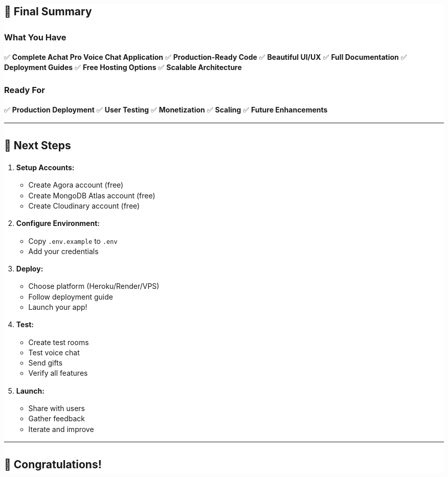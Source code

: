 
## 🎊 Final Summary

### What You Have
✅ **Complete Achat Pro Voice Chat Application**
✅ **Production-Ready Code**
✅ **Beautiful UI/UX**
✅ **Full Documentation**
✅ **Deployment Guides**
✅ **Free Hosting Options**
✅ **Scalable Architecture**

### Ready For
✅ **Production Deployment**
✅ **User Testing**
✅ **Monetization**
✅ **Scaling**
✅ **Future Enhancements**

---

## 🚀 Next Steps

1. **Setup Accounts:**
   - Create Agora account (free)
   - Create MongoDB Atlas account (free)
   - Create Cloudinary account (free)

2. **Configure Environment:**
   - Copy `.env.example` to `.env`
   - Add your credentials

3. **Deploy:**
   - Choose platform (Heroku/Render/VPS)
   - Follow deployment guide
   - Launch your app!

4. **Test:**
   - Create test rooms
   - Test voice chat
   - Send gifts
   - Verify all features

5. **Launch:**
   - Share with users
   - Gather feedback
   - Iterate and improve

---

## 🎉 Congratulations!
